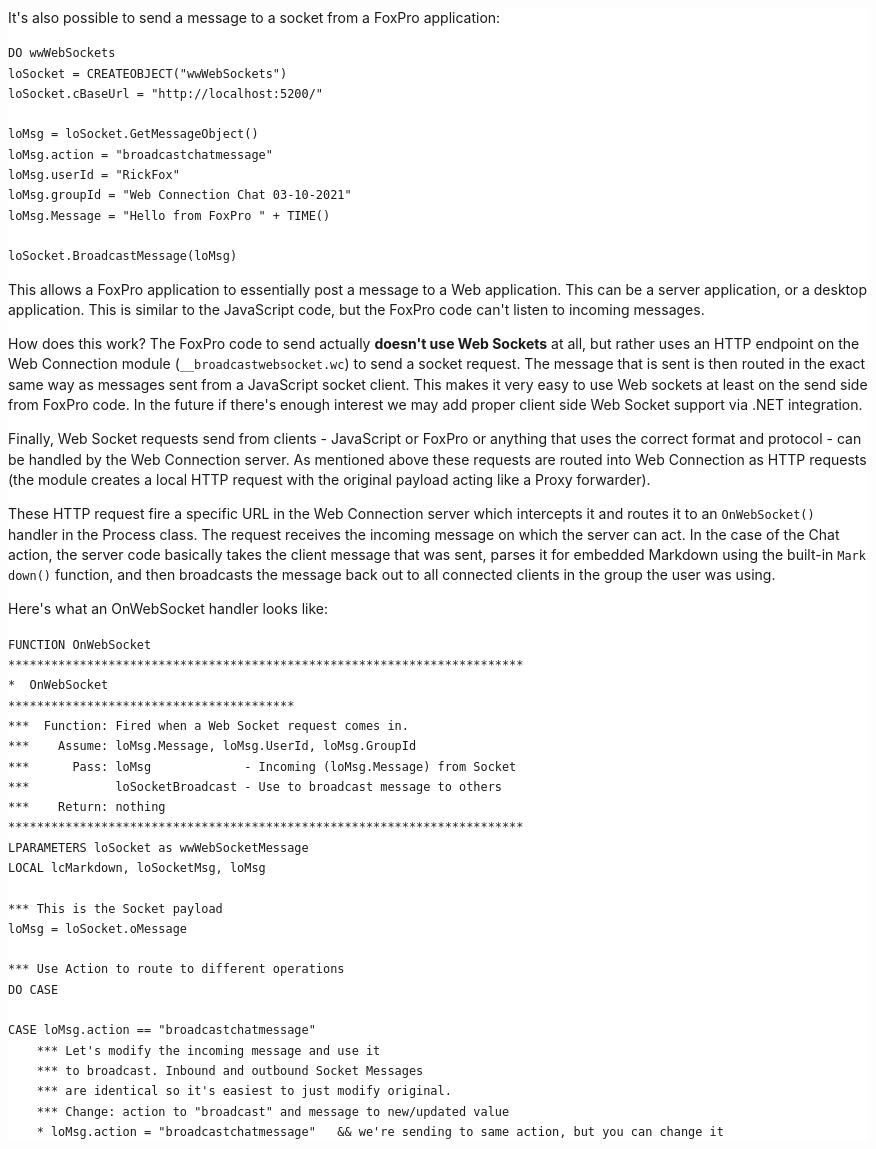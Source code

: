 It's also possible to send a message to a socket from a FoxPro application:

```foxpro
DO wwWebSockets
loSocket = CREATEOBJECT("wwWebSockets")
loSocket.cBaseUrl = "http://localhost:5200/"

loMsg = loSocket.GetMessageObject()
loMsg.action = "broadcastchatmessage"  
loMsg.userId = "RickFox"
loMsg.groupId = "Web Connection Chat 03-10-2021"
loMsg.Message = "Hello from FoxPro " + TIME()

loSocket.BroadcastMessage(loMsg)
```

This allows a FoxPro application to essentially post a message to a Web application. This can be a server application, or a desktop application. This is similar to the JavaScript code, but the FoxPro code can't listen to incoming messages.

How does this work? The FoxPro code to send actually **doesn't use Web Sockets** at all, but rather uses an HTTP endpoint on the Web Connection module (`__broadcastwebsocket.wc`) to send a socket request. The message that is sent is then routed in the exact same way as messages sent from a JavaScript socket client. This makes it very easy to use Web sockets at least on the send side from FoxPro code. In the future if there's enough interest we may add proper client side Web Socket support via .NET integration.

Finally, Web Socket requests send from clients - JavaScript or FoxPro or anything that uses the correct format and protocol - can be handled by the Web Connection server. As mentioned above these requests are routed into Web Connection as HTTP requests (the module creates a local HTTP request with the original payload acting like a Proxy forwarder).

These HTTP request fire a specific URL in the Web Connection server which intercepts it and routes it to an `OnWebSocket()` handler in the Process class. The request receives the incoming message on which the server can act. In the case of the Chat action, the server code basically takes the client message that was sent, parses it for embedded Markdown using the built-in `Markdown()` function, and then broadcasts the message back out to all connected clients in the group the user was using.

Here's what an OnWebSocket handler looks like:

```foxpro
FUNCTION OnWebSocket
************************************************************************
*  OnWebSocket
****************************************
***  Function: Fired when a Web Socket request comes in.
***    Assume: loMsg.Message, loMsg.UserId, loMsg.GroupId
***      Pass: loMsg             - Incoming (loMsg.Message) from Socket
***            loSocketBroadcast - Use to broadcast message to others
***    Return: nothing
************************************************************************
LPARAMETERS loSocket as wwWebSocketMessage
LOCAL lcMarkdown, loSocketMsg, loMsg

*** This is the Socket payload
loMsg = loSocket.oMessage

*** Use Action to route to different operations
DO CASE

CASE loMsg.action == "broadcastchatmessage"	
	*** Let's modify the incoming message and use it
	*** to broadcast. Inbound and outbound Socket Messages
	*** are identical so it's easiest to just modify original.
	*** Change: action to "broadcast" and message to new/updated value
	* loMsg.action = "broadcastchatmessage"   && we're sending to same action, but you can change it
```